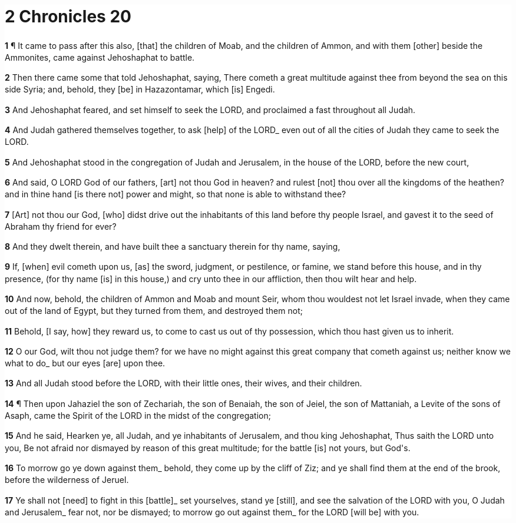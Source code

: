 # 2 Chronicles 20

**1** ¶ It came to pass after this also, [that] the children of Moab, and the children of Ammon, and with them [other] beside the Ammonites, came against Jehoshaphat to battle.

**2** Then there came some that told Jehoshaphat, saying, There cometh a great multitude against thee from beyond the sea on this side Syria; and, behold, they [be] in Hazazontamar, which [is] Engedi.

**3** And Jehoshaphat feared, and set himself to seek the LORD, and proclaimed a fast throughout all Judah.

**4** And Judah gathered themselves together, to ask [help] of the LORD_ even out of all the cities of Judah they came to seek the LORD.

**5** And Jehoshaphat stood in the congregation of Judah and Jerusalem, in the house of the LORD, before the new court,

**6** And said, O LORD God of our fathers, [art] not thou God in heaven? and rulest [not] thou over all the kingdoms of the heathen? and in thine hand [is there not] power and might, so that none is able to withstand thee?

**7** [Art] not thou our God, [who] didst drive out the inhabitants of this land before thy people Israel, and gavest it to the seed of Abraham thy friend for ever?

**8** And they dwelt therein, and have built thee a sanctuary therein for thy name, saying,

**9** If, [when] evil cometh upon us, [as] the sword, judgment, or pestilence, or famine, we stand before this house, and in thy presence, (for thy name [is] in this house,) and cry unto thee in our affliction, then thou wilt hear and help.

**10** And now, behold, the children of Ammon and Moab and mount Seir, whom thou wouldest not let Israel invade, when they came out of the land of Egypt, but they turned from them, and destroyed them not;

**11** Behold, [I say, how] they reward us, to come to cast us out of thy possession, which thou hast given us to inherit.

**12** O our God, wilt thou not judge them? for we have no might against this great company that cometh against us; neither know we what to do_ but our eyes [are] upon thee.

**13** And all Judah stood before the LORD, with their little ones, their wives, and their children.

**14** ¶ Then upon Jahaziel the son of Zechariah, the son of Benaiah, the son of Jeiel, the son of Mattaniah, a Levite of the sons of Asaph, came the Spirit of the LORD in the midst of the congregation;

**15** And he said, Hearken ye, all Judah, and ye inhabitants of Jerusalem, and thou king Jehoshaphat, Thus saith the LORD unto you, Be not afraid nor dismayed by reason of this great multitude; for the battle [is] not yours, but God's.

**16** To morrow go ye down against them_ behold, they come up by the cliff of Ziz; and ye shall find them at the end of the brook, before the wilderness of Jeruel.

**17** Ye shall not [need] to fight in this [battle]_ set yourselves, stand ye [still], and see the salvation of the LORD with you, O Judah and Jerusalem_ fear not, nor be dismayed; to morrow go out against them_ for the LORD [will be] with you.
